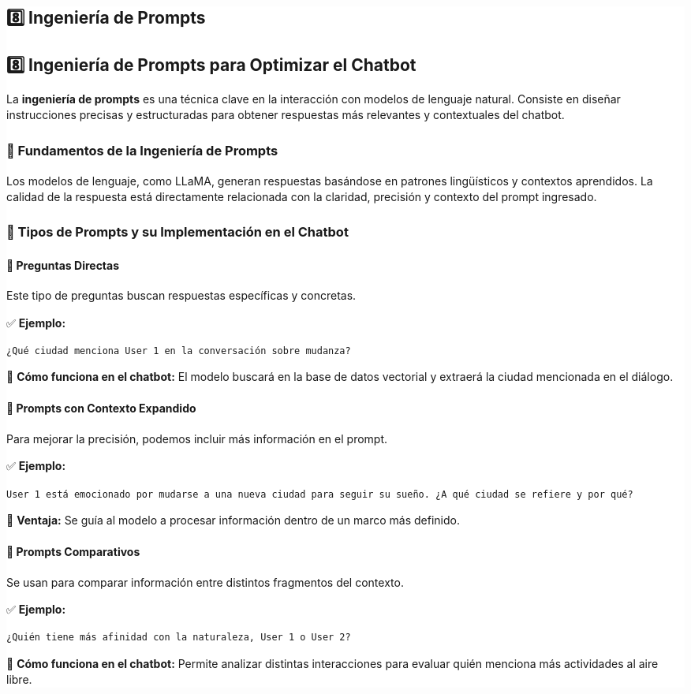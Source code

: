 
## **8️⃣ Ingeniería de Prompts**

## **8️⃣ Ingeniería de Prompts para Optimizar el Chatbot**

La **ingeniería de prompts** es una técnica clave en la interacción con modelos de lenguaje natural. Consiste en diseñar instrucciones precisas y estructuradas para obtener respuestas más relevantes y contextuales del chatbot.

### **📌 Fundamentos de la Ingeniería de Prompts**

Los modelos de lenguaje, como LLaMA, generan respuestas basándose en patrones lingüísticos y contextos aprendidos. La calidad de la respuesta está directamente relacionada con la claridad, precisión y contexto del prompt ingresado.

### **📌 Tipos de Prompts y su Implementación en el Chatbot**

#### **🔹 Preguntas Directas**

Este tipo de preguntas buscan respuestas específicas y concretas.

✅ **Ejemplo:**

```text
¿Qué ciudad menciona User 1 en la conversación sobre mudanza?
```

📍 **Cómo funciona en el chatbot:** El modelo buscará en la base de datos vectorial y extraerá la ciudad mencionada en el diálogo.

#### **🔹 Prompts con Contexto Expandido**

Para mejorar la precisión, podemos incluir más información en el prompt.

✅ **Ejemplo:**

```text
User 1 está emocionado por mudarse a una nueva ciudad para seguir su sueño. ¿A qué ciudad se refiere y por qué?
```

📍 **Ventaja:** Se guía al modelo a procesar información dentro de un marco más definido.

#### **🔹 Prompts Comparativos**

Se usan para comparar información entre distintos fragmentos del contexto.

✅ **Ejemplo:**

```text
¿Quién tiene más afinidad con la naturaleza, User 1 o User 2?
```

📍 **Cómo funciona en el chatbot:** Permite analizar distintas interacciones para evaluar quién menciona más actividades al aire libre.
